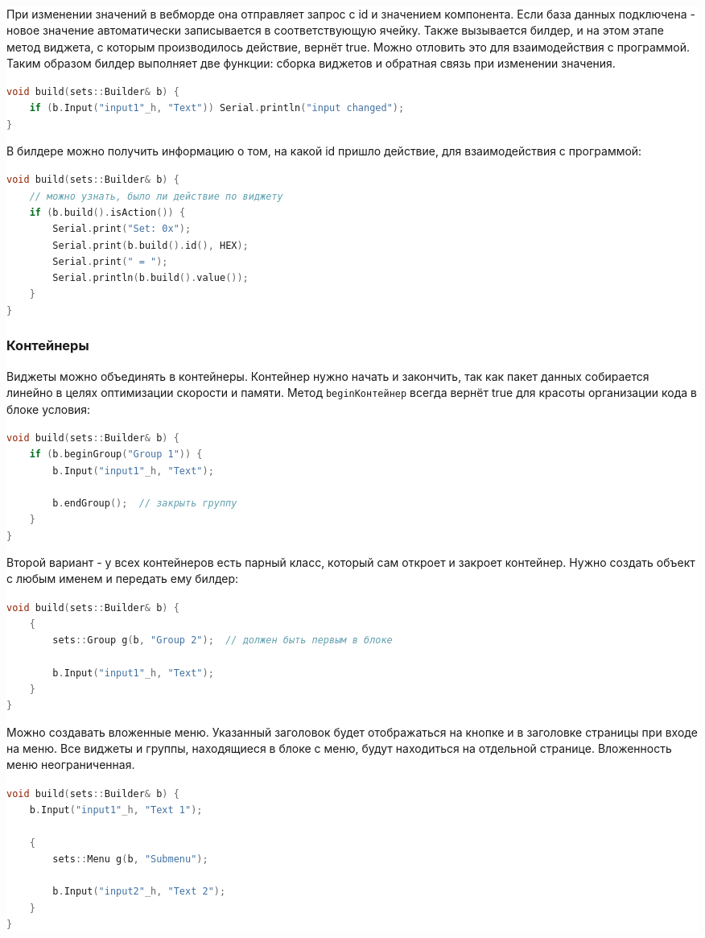 При изменении значений в вебморде она отправляет запрос с id и значением компонента. Если база данных подключена - новое значение автоматически записывается в соответствующую ячейку. Также вызывается билдер, и на этом этапе метод виджета, с которым производилось действие, вернёт true. Можно отловить это для взаимодействия с программой. Таким образом билдер выполняет две функции: сборка виджетов и обратная связь при изменении значения.
```cpp
void build(sets::Builder& b) {
    if (b.Input("input1"_h, "Text")) Serial.println("input changed");
}
```

В билдере можно получить информацию о том, на какой id пришло действие, для взаимодействия с программой:
```cpp
void build(sets::Builder& b) {
    // можно узнать, было ли действие по виджету
    if (b.build().isAction()) {
        Serial.print("Set: 0x");
        Serial.print(b.build().id(), HEX);
        Serial.print(" = ");
        Serial.println(b.build().value());
    }
}
```

### Контейнеры
Виджеты можно объединять в контейнеры. Контейнер нужно начать и закончить, так как пакет данных собирается линейно в целях оптимизации скорости и памяти. Метод `beginКонтейнер` всегда вернёт true для красоты организации кода в блоке условия:
```cpp
void build(sets::Builder& b) {
    if (b.beginGroup("Group 1")) {
        b.Input("input1"_h, "Text");

        b.endGroup();  // закрыть группу
    }
}
```

Второй вариант - у всех контейнеров есть парный класс, который сам откроет и закроет контейнер. Нужно создать объект с любым именем и передать ему билдер:
```cpp
void build(sets::Builder& b) {
    {
        sets::Group g(b, "Group 2");  // должен быть первым в блоке

        b.Input("input1"_h, "Text");
    }
}
```

Можно создавать вложенные меню. Указанный заголовок будет отображаться на кнопке и в заголовке страницы при входе на меню. Все виджеты и группы, находящиеся в блоке с меню, будут находиться на отдельной странице. Вложенность меню неограниченная.
```cpp
void build(sets::Builder& b) {
    b.Input("input1"_h, "Text 1");

    {
        sets::Menu g(b, "Submenu");

        b.Input("input2"_h, "Text 2");
    }
}
```

